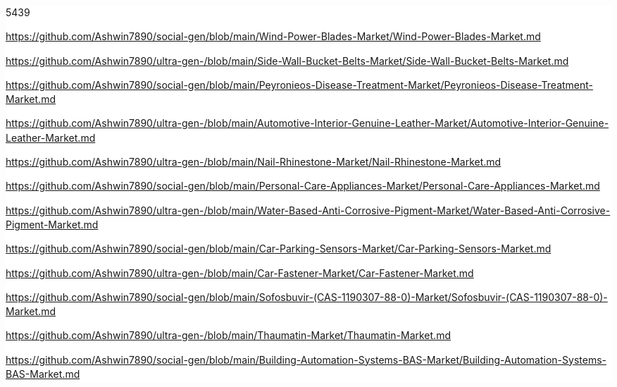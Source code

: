 5439</p><p><a href="https://github.com/Ashwin7890/social-gen/blob/main/Wind-Power-Blades-Market/Wind-Power-Blades-Market.md">https://github.com/Ashwin7890/social-gen/blob/main/Wind-Power-Blades-Market/Wind-Power-Blades-Market.md</a></p><p><a href="https://github.com/Ashwin7890/ultra-gen-/blob/main/Side-Wall-Bucket-Belts-Market/Side-Wall-Bucket-Belts-Market.md">https://github.com/Ashwin7890/ultra-gen-/blob/main/Side-Wall-Bucket-Belts-Market/Side-Wall-Bucket-Belts-Market.md</a></p><p><a href="https://github.com/Ashwin7890/social-gen/blob/main/Peyronieos-Disease-Treatment-Market/Peyronieos-Disease-Treatment-Market.md">https://github.com/Ashwin7890/social-gen/blob/main/Peyronieos-Disease-Treatment-Market/Peyronieos-Disease-Treatment-Market.md</a></p><p><a href="https://github.com/Ashwin7890/ultra-gen-/blob/main/Automotive-Interior-Genuine-Leather-Market/Automotive-Interior-Genuine-Leather-Market.md">https://github.com/Ashwin7890/ultra-gen-/blob/main/Automotive-Interior-Genuine-Leather-Market/Automotive-Interior-Genuine-Leather-Market.md</a></p><p><a href="https://github.com/Ashwin7890/ultra-gen-/blob/main/Nail-Rhinestone-Market/Nail-Rhinestone-Market.md">https://github.com/Ashwin7890/ultra-gen-/blob/main/Nail-Rhinestone-Market/Nail-Rhinestone-Market.md</a></p><p><a href="https://github.com/Ashwin7890/social-gen/blob/main/Personal-Care-Appliances-Market/Personal-Care-Appliances-Market.md">https://github.com/Ashwin7890/social-gen/blob/main/Personal-Care-Appliances-Market/Personal-Care-Appliances-Market.md</a></p><p><a href="https://github.com/Ashwin7890/ultra-gen-/blob/main/Water-Based-Anti-Corrosive-Pigment-Market/Water-Based-Anti-Corrosive-Pigment-Market.md">https://github.com/Ashwin7890/ultra-gen-/blob/main/Water-Based-Anti-Corrosive-Pigment-Market/Water-Based-Anti-Corrosive-Pigment-Market.md</a></p><p><a href="https://github.com/Ashwin7890/social-gen/blob/main/Car-Parking-Sensors-Market/Car-Parking-Sensors-Market.md">https://github.com/Ashwin7890/social-gen/blob/main/Car-Parking-Sensors-Market/Car-Parking-Sensors-Market.md</a></p><p><a href="https://github.com/Ashwin7890/ultra-gen-/blob/main/Car-Fastener-Market/Car-Fastener-Market.md">https://github.com/Ashwin7890/ultra-gen-/blob/main/Car-Fastener-Market/Car-Fastener-Market.md</a></p><p><a href="https://github.com/Ashwin7890/social-gen/blob/main/Sofosbuvir-(CAS-1190307-88-0)-Market/Sofosbuvir-(CAS-1190307-88-0)-Market.md">https://github.com/Ashwin7890/social-gen/blob/main/Sofosbuvir-(CAS-1190307-88-0)-Market/Sofosbuvir-(CAS-1190307-88-0)-Market.md</a></p><p><a href="https://github.com/Ashwin7890/ultra-gen-/blob/main/Thaumatin-Market/Thaumatin-Market.md">https://github.com/Ashwin7890/ultra-gen-/blob/main/Thaumatin-Market/Thaumatin-Market.md</a></p><p><a href="https://github.com/Ashwin7890/social-gen/blob/main/Building-Automation-Systems-BAS-Market/Building-Automation-Systems-BAS-Market.md">https://github.com/Ashwin7890/social-gen/blob/main/Building-Automation-Systems-BAS-Market/Building-Automation-Systems-BAS-Market.md</a></p>
